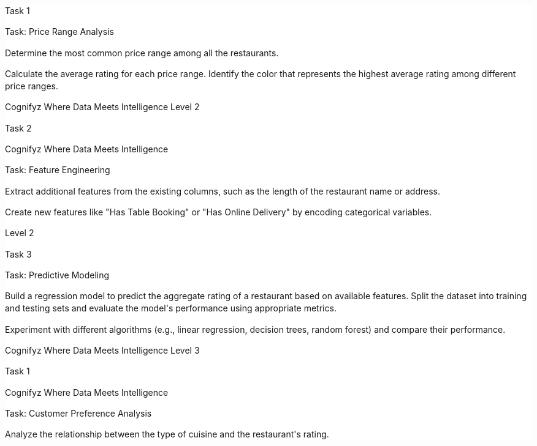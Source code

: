 Task 1

Task: Price Range Analysis

Determine the most common price range
among all the restaurants.

Calculate the average rating for each price
range.
Identify the color that represents the highest
average rating among different price ranges.

Cognifyz
Where Data Meets Intelligence Level 2

Task 2

Cognifyz
Where Data Meets Intelligence

Task: Feature Engineering

Extract additional features from the existing
columns, such as the length of the restaurant
name or address.

Create new features like "Has Table Booking"
or "Has Online Delivery" by encoding
categorical variables.

Level 2

Task 3

Task: Predictive Modeling

Build a regression model to predict the
aggregate rating of a restaurant based on
available features.
Split the dataset into training and testing sets
and evaluate the model's performance using
appropriate metrics.

Experiment with different algorithms (e.g.,
linear regression, decision trees, random
forest) and compare their performance.

Cognifyz
Where Data Meets Intelligence Level 3

Task 1

Cognifyz
Where Data Meets Intelligence

Task: Customer Preference Analysis

Analyze the relationship between the type of
cuisine and the restaurant's rating.

